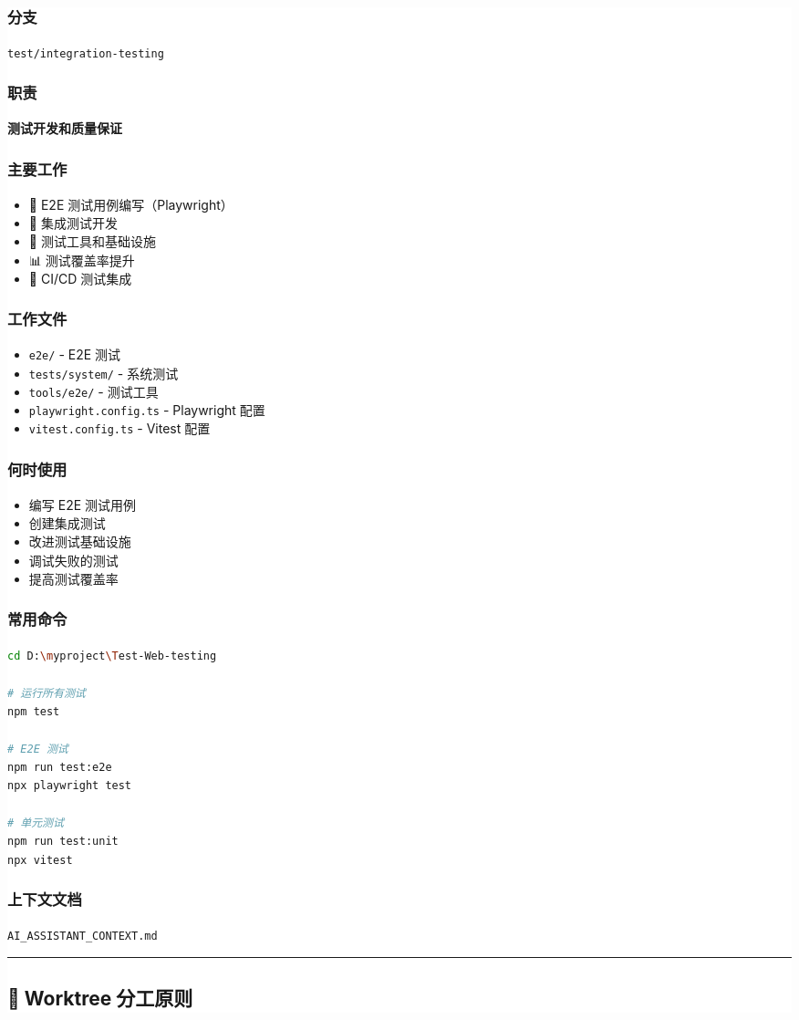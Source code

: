 ### 分支
`test/integration-testing`

### 职责
**测试开发和质量保证**

### 主要工作
- 🧪 E2E 测试用例编写（Playwright）
- 🔗 集成测试开发
- 🧰 测试工具和基础设施
- 📊 测试覆盖率提升
- 🤖 CI/CD 测试集成

### 工作文件
- `e2e/` - E2E 测试
- `tests/system/` - 系统测试
- `tools/e2e/` - 测试工具
- `playwright.config.ts` - Playwright 配置
- `vitest.config.ts` - Vitest 配置

### 何时使用
- 编写 E2E 测试用例
- 创建集成测试
- 改进测试基础设施
- 调试失败的测试
- 提高测试覆盖率

### 常用命令
```bash
cd D:\myproject\Test-Web-testing

# 运行所有测试
npm test

# E2E 测试
npm run test:e2e
npx playwright test

# 单元测试
npm run test:unit
npx vitest
```

### 上下文文档
`AI_ASSISTANT_CONTEXT.md`

---

## 🎯 Worktree 分工原则

